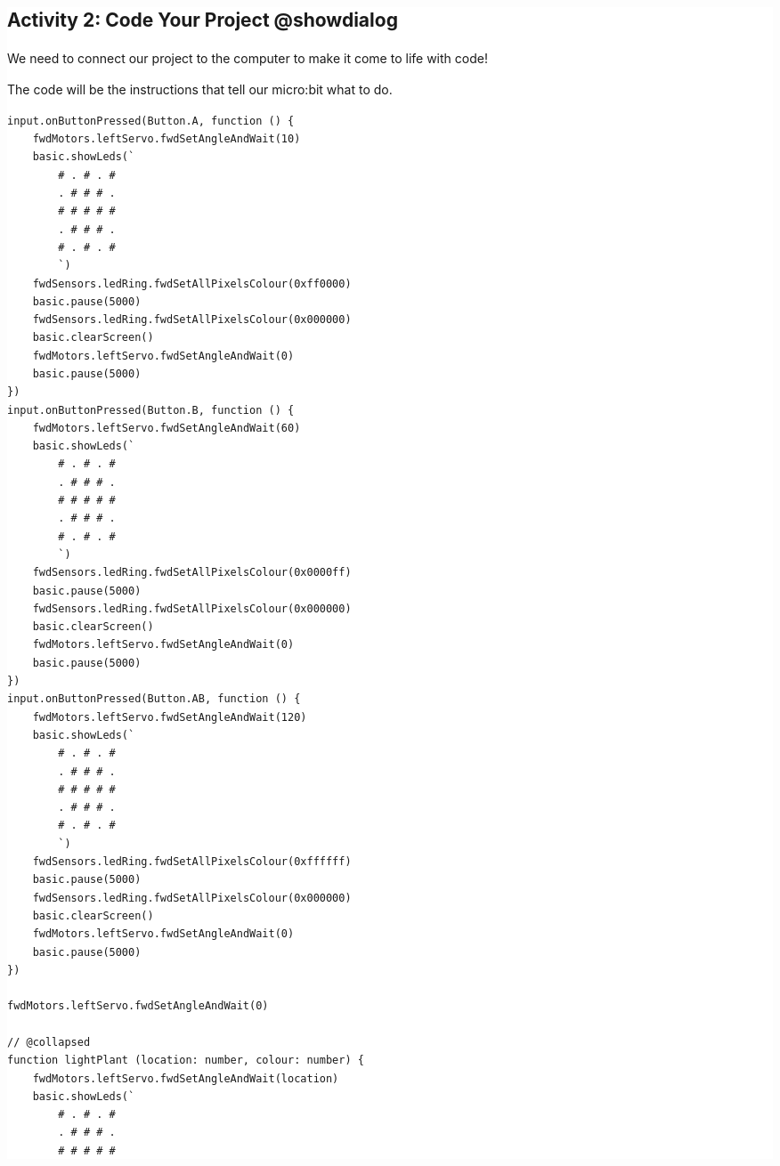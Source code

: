 ## Activity 2: Code Your Project @showdialog
We need to connect our project to the computer to make it come to life with code!

The code will be the instructions that tell our micro:bit what to do.

```template
input.onButtonPressed(Button.A, function () {
    fwdMotors.leftServo.fwdSetAngleAndWait(10)
    basic.showLeds(`
        # . # . #
        . # # # .
        # # # # #
        . # # # .
        # . # . #
        `)
    fwdSensors.ledRing.fwdSetAllPixelsColour(0xff0000)
    basic.pause(5000)
    fwdSensors.ledRing.fwdSetAllPixelsColour(0x000000)
    basic.clearScreen()
    fwdMotors.leftServo.fwdSetAngleAndWait(0)
    basic.pause(5000)
})
input.onButtonPressed(Button.B, function () {
    fwdMotors.leftServo.fwdSetAngleAndWait(60)
    basic.showLeds(`
        # . # . #
        . # # # .
        # # # # #
        . # # # .
        # . # . #
        `)
    fwdSensors.ledRing.fwdSetAllPixelsColour(0x0000ff)
    basic.pause(5000)
    fwdSensors.ledRing.fwdSetAllPixelsColour(0x000000)
    basic.clearScreen()
    fwdMotors.leftServo.fwdSetAngleAndWait(0)
    basic.pause(5000)
})
input.onButtonPressed(Button.AB, function () {
    fwdMotors.leftServo.fwdSetAngleAndWait(120)
    basic.showLeds(`
        # . # . #
        . # # # .
        # # # # #
        . # # # .
        # . # . #
        `)
    fwdSensors.ledRing.fwdSetAllPixelsColour(0xffffff)
    basic.pause(5000)
    fwdSensors.ledRing.fwdSetAllPixelsColour(0x000000)
    basic.clearScreen()
    fwdMotors.leftServo.fwdSetAngleAndWait(0)
    basic.pause(5000)
})

fwdMotors.leftServo.fwdSetAngleAndWait(0)

// @collapsed
function lightPlant (location: number, colour: number) {
    fwdMotors.leftServo.fwdSetAngleAndWait(location)
    basic.showLeds(`
        # . # . #
        . # # # .
        # # # # #
```